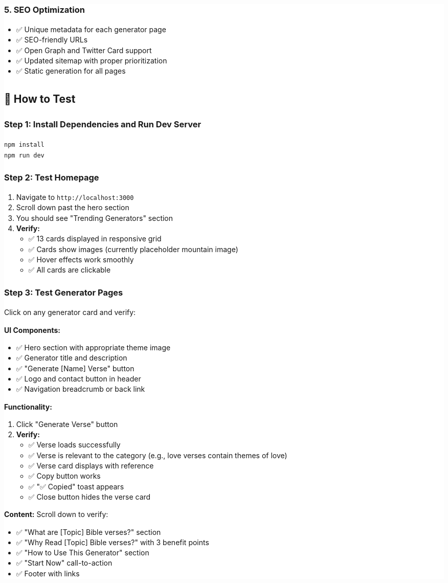 ### 5. **SEO Optimization**
- ✅ Unique metadata for each generator page
- ✅ SEO-friendly URLs
- ✅ Open Graph and Twitter Card support
- ✅ Updated sitemap with proper prioritization
- ✅ Static generation for all pages

## 🧪 How to Test

### Step 1: Install Dependencies and Run Dev Server
```bash
npm install
npm run dev
```

### Step 2: Test Homepage
1. Navigate to `http://localhost:3000`
2. Scroll down past the hero section
3. You should see "Trending Generators" section
4. **Verify:**
   - ✅ 13 cards displayed in responsive grid
   - ✅ Cards show images (currently placeholder mountain image)
   - ✅ Hover effects work smoothly
   - ✅ All cards are clickable

### Step 3: Test Generator Pages
Click on any generator card and verify:

**UI Components:**
- ✅ Hero section with appropriate theme image
- ✅ Generator title and description
- ✅ "Generate [Name] Verse" button
- ✅ Logo and contact button in header
- ✅ Navigation breadcrumb or back link

**Functionality:**
1. Click "Generate Verse" button
2. **Verify:**
   - ✅ Verse loads successfully
   - ✅ Verse is relevant to the category (e.g., love verses contain themes of love)
   - ✅ Verse card displays with reference
   - ✅ Copy button works
   - ✅ "✅ Copied" toast appears
   - ✅ Close button hides the verse card

**Content:**
Scroll down to verify:
- ✅ "What are [Topic] Bible verses?" section
- ✅ "Why Read [Topic] Bible verses?" with 3 benefit points
- ✅ "How to Use This Generator" section
- ✅ "Start Now" call-to-action
- ✅ Footer with links

